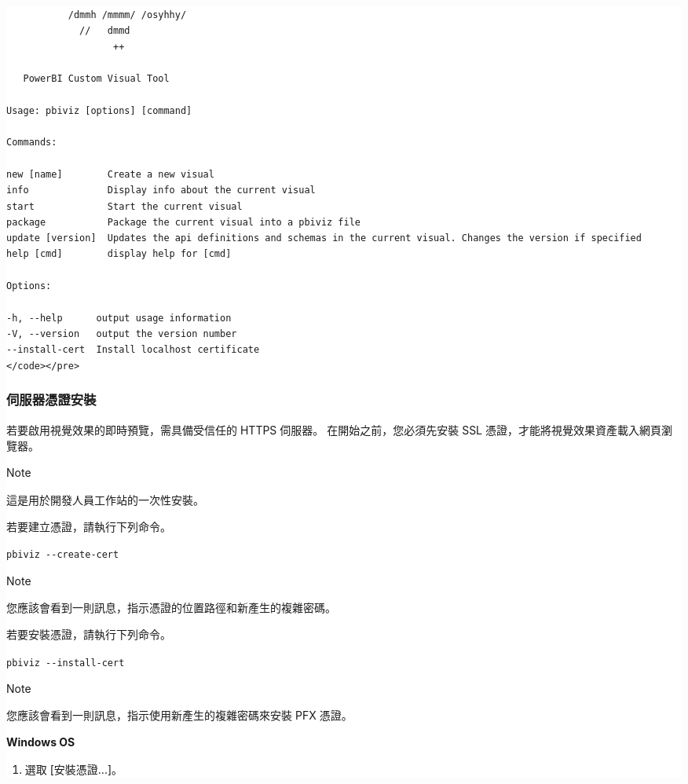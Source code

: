                /dmmh /mmmm/ /osyhhy/
                 //   dmmd
                       ++

       PowerBI Custom Visual Tool

    Usage: pbiviz [options] [command]

    Commands:

    new [name]        Create a new visual
    info              Display info about the current visual
    start             Start the current visual
    package           Package the current visual into a pbiviz file
    update [version]  Updates the api definitions and schemas in the current visual. Changes the version if specified
    help [cmd]        display help for [cmd]

    Options:

    -h, --help      output usage information
    -V, --version   output the version number
    --install-cert  Install localhost certificate
    </code></pre>

<a name="ssl-setup"></a>

### <a name="server-certificate-setup"></a>伺服器憑證安裝
若要啟用視覺效果的即時預覽，需具備受信任的 HTTPS 伺服器。 在開始之前，您必須先安裝 SSL 憑證，才能將視覺效果資產載入網頁瀏覽器。 

> [!NOTE]
> 這是用於開發人員工作站的一次性安裝。
> 
> 

若要建立憑證，請執行下列命令。

    pbiviz --create-cert

> [!NOTE]
> 您應該會看到一則訊息，指示憑證的位置路徑和新產生的複雜密碼。
> 
> 


若要安裝憑證，請執行下列命令。

    pbiviz --install-cert

> [!NOTE]
> 您應該會看到一則訊息，指示使用新產生的複雜密碼來安裝 PFX 憑證。
> 
> 

**Windows OS**

1. 選取 [安裝憑證...]。
